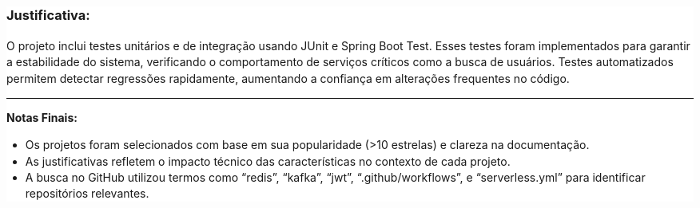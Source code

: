 ### Justificativa:
O projeto inclui testes unitários e de integração usando JUnit e Spring Boot Test. Esses testes foram implementados para garantir a estabilidade do sistema, verificando o comportamento de serviços críticos como a busca de usuários. Testes automatizados permitem detectar regressões rapidamente, aumentando a confiança em alterações frequentes no código.

---

**Notas Finais:**
- Os projetos foram selecionados com base em sua popularidade (>10 estrelas) e clareza na documentação.
- As justificativas refletem o impacto técnico das características no contexto de cada projeto.
- A busca no GitHub utilizou termos como “redis”, “kafka”, “jwt”, “.github/workflows”, e “serverless.yml” para identificar repositórios relevantes.